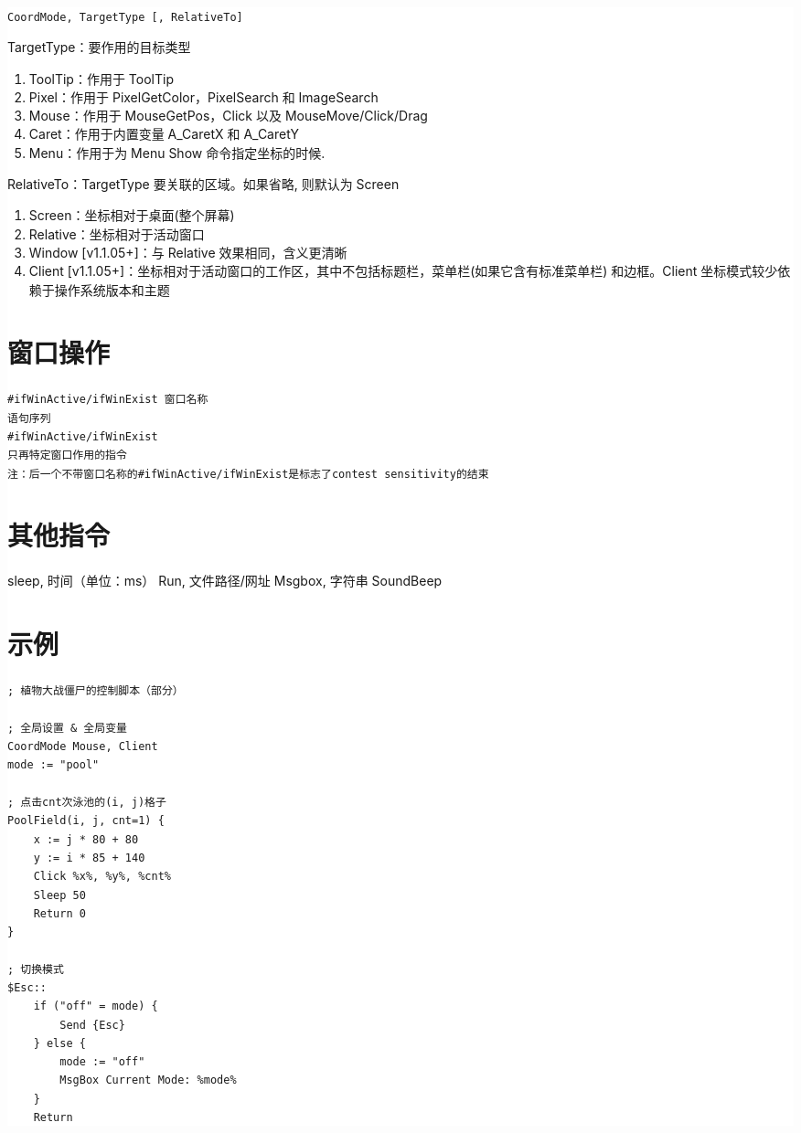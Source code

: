 ```assembly
CoordMode, TargetType [, RelativeTo]
```

TargetType：要作用的目标类型

1. ToolTip：作用于 ToolTip
2. Pixel：作用于 PixelGetColor，PixelSearch 和 ImageSearch
3. Mouse：作用于 MouseGetPos，Click 以及 MouseMove/Click/Drag
4. Caret：作用于内置变量 A_CaretX 和 A_CaretY
5. Menu：作用于为 Menu Show 命令指定坐标的时候.

RelativeTo：TargetType 要关联的区域。如果省略, 则默认为 Screen

1. Screen：坐标相对于桌面(整个屏幕)
2. Relative：坐标相对于活动窗口
3. Window [v1.1.05+]：与 Relative 效果相同，含义更清晰
4. Client [v1.1.05+]：坐标相对于活动窗口的工作区，其中不包括标题栏，菜单栏(如果它含有标准菜单栏) 和边框。Client 坐标模式较少依赖于操作系统版本和主题

# 窗口操作

```
#ifWinActive/ifWinExist 窗口名称
语句序列
#ifWinActive/ifWinExist
只再特定窗口作用的指令
注：后一个不带窗口名称的#ifWinActive/ifWinExist是标志了contest sensitivity的结束
```



# 其他指令

sleep, 时间（单位：ms）
Run, 文件路径/网址
Msgbox, 字符串
SoundBeep

# 示例

```assembly
; 植物大战僵尸的控制脚本（部分）

; 全局设置 & 全局变量
CoordMode Mouse, Client
mode := "pool"

; 点击cnt次泳池的(i, j)格子
PoolField(i, j, cnt=1) {
    x := j * 80 + 80
    y := i * 85 + 140
    Click %x%, %y%, %cnt%
    Sleep 50
    Return 0
}

; 切换模式
$Esc::
    if ("off" = mode) {
        Send {Esc}
    } else {
        mode := "off"
        MsgBox Current Mode: %mode%
    }
    Return
```